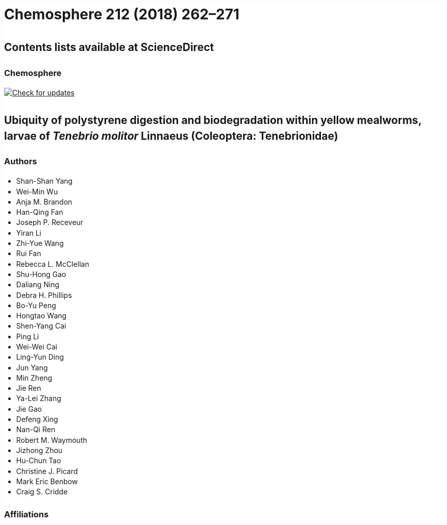 # Chemosphere 212 (2018) 262–271

## Contents lists available at ScienceDirect

### Chemosphere

[![Check for updates](https://www.elsevier.com/images/check-for-updates.png)](https://www.elsevier.com/check-for-updates)

## Ubiquity of polystyrene digestion and biodegradation within yellow mealworms, larvae of *Tenebrio molitor* Linnaeus (Coleoptera: Tenebrionidae)

### Authors

- Shan-Shan Yang
- Wei-Min Wu
- Anja M. Brandon
- Han-Qing Fan
- Joseph P. Receveur
- Yiran Li
- Zhi-Yue Wang
- Rui Fan
- Rebecca L. McClellan
- Shu-Hong Gao
- Daliang Ning
- Debra H. Phillips
- Bo-Yu Peng
- Hongtao Wang
- Shen-Yang Cai
- Ping Li
- Wei-Wei Cai
- Ling-Yun Ding
- Jun Yang
- Min Zheng
- Jie Ren
- Ya-Lei Zhang
- Jie Gao
- Defeng Xing
- Nan-Qi Ren
- Robert M. Waymouth
- Jizhong Zhou
- Hu-Chun Tao
- Christine J. Picard
- Mark Eric Benbow
- Craig S. Cridde

### Affiliations
